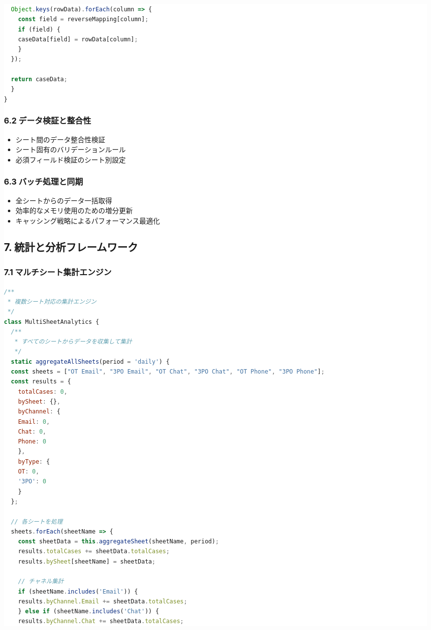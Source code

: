 ```javascript
  Object.keys(rowData).forEach(column => {
    const field = reverseMapping[column];
    if (field) {
    caseData[field] = rowData[column];
    }
  });
  
  return caseData;
  }
}
```

### 6.2 データ検証と整合性

- シート間のデータ整合性検証
- シート固有のバリデーションルール
- 必須フィールド検証のシート別設定

### 6.3 バッチ処理と同期

- 全シートからのデータ一括取得
- 効率的なメモリ使用のための増分更新
- キャッシング戦略によるパフォーマンス最適化

## 7. 統計と分析フレームワーク

### 7.1 マルチシート集計エンジン

```javascript
/**
 * 複数シート対応の集計エンジン
 */
class MultiSheetAnalytics {
  /**
   * すべてのシートからデータを収集して集計
   */
  static aggregateAllSheets(period = 'daily') {
  const sheets = ["OT Email", "3PO Email", "OT Chat", "3PO Chat", "OT Phone", "3PO Phone"];
  const results = {
    totalCases: 0,
    bySheet: {},
    byChannel: {
    Email: 0,
    Chat: 0,
    Phone: 0
    },
    byType: {
    OT: 0,
    '3PO': 0
    }
  };
  
  // 各シートを処理
  sheets.forEach(sheetName => {
    const sheetData = this.aggregateSheet(sheetName, period);
    results.totalCases += sheetData.totalCases;
    results.bySheet[sheetName] = sheetData;
    
    // チャネル集計
    if (sheetName.includes('Email')) {
    results.byChannel.Email += sheetData.totalCases;
    } else if (sheetName.includes('Chat')) {
    results.byChannel.Chat += sheetData.totalCases;
```